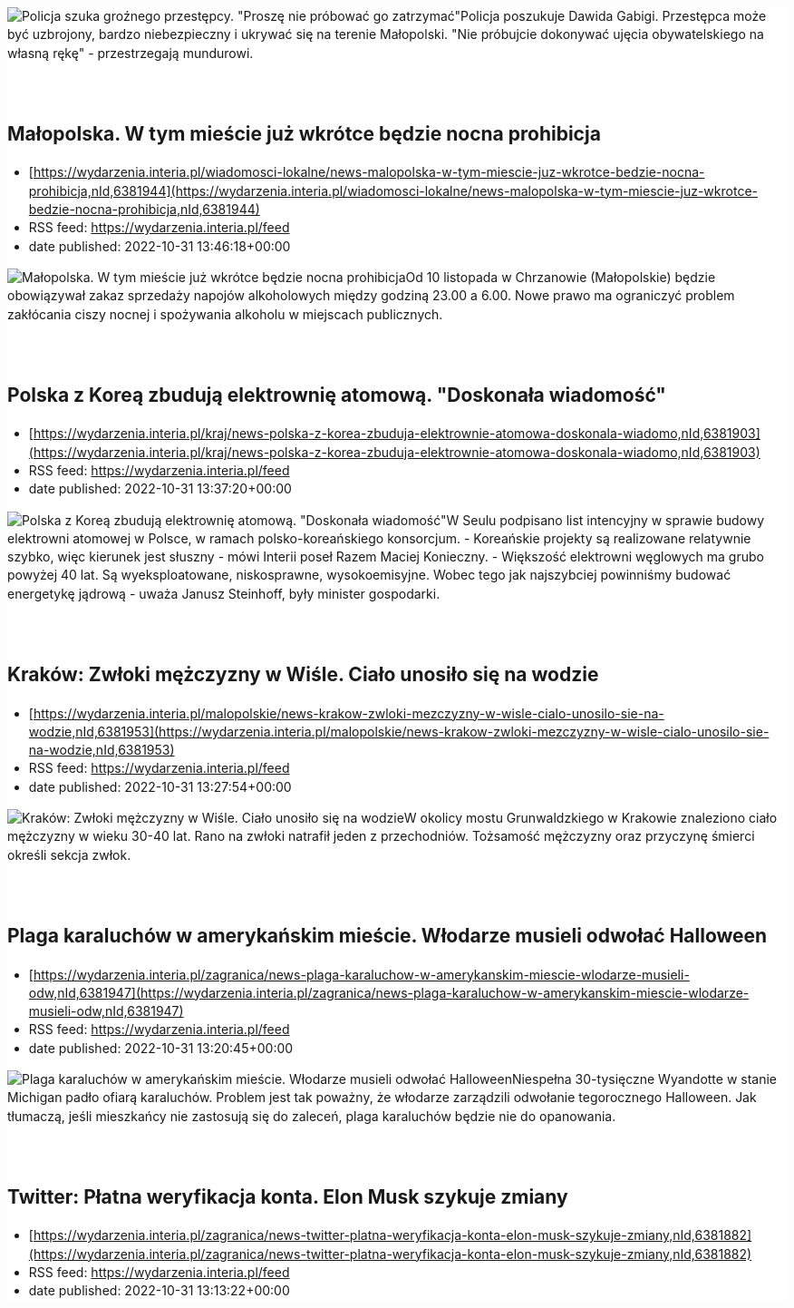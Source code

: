 <p><a href="https://wydarzenia.interia.pl/malopolskie/news-policja-szuka-groznego-przestepcy-prosze-nie-probowac-go-zat,nId,6381973"><img align="left" alt="Policja szuka groźnego przestępcy. &quot;Proszę nie próbować go zatrzymać&quot;" src="https://i.iplsc.com/policja-szuka-groznego-przestepcy-prosze-nie-probowac-go-zat/000G9YLH8SA072PF-C321.jpg" /></a>Policja poszukuje Dawida Gabigi. Przestępca może być uzbrojony, bardzo niebezpieczny i ukrywać się na terenie Małopolski. &quot;Nie próbujcie dokonywać ujęcia obywatelskiego na własną rękę&quot; - przestrzegają mundurowi. </p><br clear="all" />

## Małopolska. W tym mieście już wkrótce będzie nocna prohibicja
 - [https://wydarzenia.interia.pl/wiadomosci-lokalne/news-malopolska-w-tym-miescie-juz-wkrotce-bedzie-nocna-prohibicja,nId,6381944](https://wydarzenia.interia.pl/wiadomosci-lokalne/news-malopolska-w-tym-miescie-juz-wkrotce-bedzie-nocna-prohibicja,nId,6381944)
 - RSS feed: https://wydarzenia.interia.pl/feed
 - date published: 2022-10-31 13:46:18+00:00

<p><a href="https://wydarzenia.interia.pl/wiadomosci-lokalne/news-malopolska-w-tym-miescie-juz-wkrotce-bedzie-nocna-prohibicja,nId,6381944"><img align="left" alt="Małopolska. W tym mieście już wkrótce będzie nocna prohibicja" src="https://i.iplsc.com/malopolska-w-tym-miescie-juz-wkrotce-bedzie-nocna-prohibicja/000G9YME67J3TW2M-C321.jpg" /></a>Od 10 listopada w Chrzanowie (Małopolskie) będzie obowiązywał zakaz sprzedaży napojów alkoholowych między godziną 23.00 a 6.00. Nowe prawo ma ograniczyć problem zakłócania ciszy nocnej i spożywania alkoholu w miejscach publicznych. </p><br clear="all" />

## Polska z Koreą zbudują elektrownię atomową. "Doskonała wiadomość"
 - [https://wydarzenia.interia.pl/kraj/news-polska-z-korea-zbuduja-elektrownie-atomowa-doskonala-wiadomo,nId,6381903](https://wydarzenia.interia.pl/kraj/news-polska-z-korea-zbuduja-elektrownie-atomowa-doskonala-wiadomo,nId,6381903)
 - RSS feed: https://wydarzenia.interia.pl/feed
 - date published: 2022-10-31 13:37:20+00:00

<p><a href="https://wydarzenia.interia.pl/kraj/news-polska-z-korea-zbuduja-elektrownie-atomowa-doskonala-wiadomo,nId,6381903"><img align="left" alt="Polska z Koreą zbudują elektrownię atomową. &quot;Doskonała wiadomość&quot;" src="https://i.iplsc.com/polska-z-korea-zbuduja-elektrownie-atomowa-doskonala-wiadomo/000G9YI290AGFTVX-C321.jpg" /></a>W Seulu podpisano list intencyjny w sprawie budowy elektrowni atomowej w Polsce, w ramach polsko-koreańskiego konsorcjum. - Koreańskie projekty są realizowane relatywnie szybko, więc kierunek jest słuszny - mówi Interii poseł Razem Maciej Konieczny. - Większość elektrowni węglowych ma grubo powyżej 40 lat. Są wyeksploatowane, niskosprawne, wysokoemisyjne. Wobec tego jak najszybciej powinniśmy budować energetykę jądrową - uważa Janusz Steinhoff, były minister gospodarki.</p><br clear="all" />

## Kraków: Zwłoki mężczyzny w Wiśle. Ciało unosiło się na wodzie
 - [https://wydarzenia.interia.pl/malopolskie/news-krakow-zwloki-mezczyzny-w-wisle-cialo-unosilo-sie-na-wodzie,nId,6381953](https://wydarzenia.interia.pl/malopolskie/news-krakow-zwloki-mezczyzny-w-wisle-cialo-unosilo-sie-na-wodzie,nId,6381953)
 - RSS feed: https://wydarzenia.interia.pl/feed
 - date published: 2022-10-31 13:27:54+00:00

<p><a href="https://wydarzenia.interia.pl/malopolskie/news-krakow-zwloki-mezczyzny-w-wisle-cialo-unosilo-sie-na-wodzie,nId,6381953"><img align="left" alt="Kraków: Zwłoki mężczyzny w Wiśle. Ciało unosiło się na wodzie" src="https://i.iplsc.com/krakow-zwloki-mezczyzny-w-wisle-cialo-unosilo-sie-na-wodzie/000G9YGCBNE0RYJS-C321.jpg" /></a>W okolicy mostu Grunwaldzkiego w Krakowie znaleziono ciało mężczyzny w wieku 30-40 lat. Rano na zwłoki natrafił jeden z przechodniów. Tożsamość mężczyzny oraz przyczynę śmierci określi sekcja zwłok. </p><br clear="all" />

## Plaga karaluchów w amerykańskim mieście. Włodarze musieli odwołać Halloween
 - [https://wydarzenia.interia.pl/zagranica/news-plaga-karaluchow-w-amerykanskim-miescie-wlodarze-musieli-odw,nId,6381947](https://wydarzenia.interia.pl/zagranica/news-plaga-karaluchow-w-amerykanskim-miescie-wlodarze-musieli-odw,nId,6381947)
 - RSS feed: https://wydarzenia.interia.pl/feed
 - date published: 2022-10-31 13:20:45+00:00

<p><a href="https://wydarzenia.interia.pl/zagranica/news-plaga-karaluchow-w-amerykanskim-miescie-wlodarze-musieli-odw,nId,6381947"><img align="left" alt="Plaga karaluchów w amerykańskim mieście. Włodarze musieli odwołać Halloween" src="https://i.iplsc.com/plaga-karaluchow-w-amerykanskim-miescie-wlodarze-musieli-odw/000G9YEML78J1JNP-C321.jpg" /></a>Niespełna 30-tysięczne Wyandotte w stanie Michigan padło ofiarą karaluchów. Problem jest tak poważny, że włodarze zarządzili odwołanie tegorocznego Halloween. Jak tłumaczą, jeśli mieszkańcy nie zastosują się do zaleceń, plaga karaluchów będzie nie do opanowania.
</p><br clear="all" />

## Twitter: Płatna weryfikacja konta. Elon Musk szykuje zmiany
 - [https://wydarzenia.interia.pl/zagranica/news-twitter-platna-weryfikacja-konta-elon-musk-szykuje-zmiany,nId,6381882](https://wydarzenia.interia.pl/zagranica/news-twitter-platna-weryfikacja-konta-elon-musk-szykuje-zmiany,nId,6381882)
 - RSS feed: https://wydarzenia.interia.pl/feed
 - date published: 2022-10-31 13:13:22+00:00

